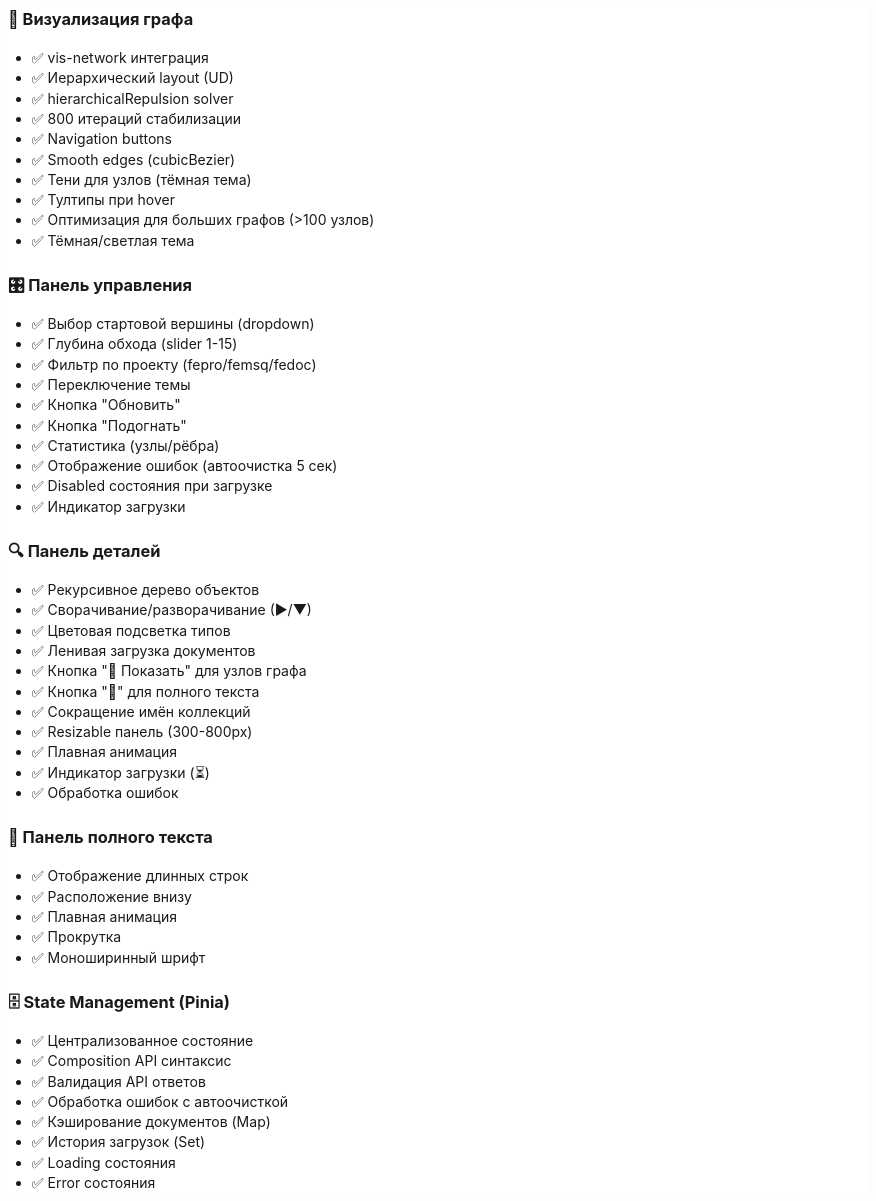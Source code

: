 ### 🎨 Визуализация графа
- ✅ vis-network интеграция
- ✅ Иерархический layout (UD)
- ✅ hierarchicalRepulsion solver
- ✅ 800 итераций стабилизации
- ✅ Navigation buttons
- ✅ Smooth edges (cubicBezier)
- ✅ Тени для узлов (тёмная тема)
- ✅ Тултипы при hover
- ✅ Оптимизация для больших графов (>100 узлов)
- ✅ Тёмная/светлая тема

### 🎛️ Панель управления
- ✅ Выбор стартовой вершины (dropdown)
- ✅ Глубина обхода (slider 1-15)
- ✅ Фильтр по проекту (fepro/femsq/fedoc)
- ✅ Переключение темы
- ✅ Кнопка "Обновить"
- ✅ Кнопка "Подогнать"
- ✅ Статистика (узлы/рёбра)
- ✅ Отображение ошибок (автоочистка 5 сек)
- ✅ Disabled состояния при загрузке
- ✅ Индикатор загрузки

### 🔍 Панель деталей
- ✅ Рекурсивное дерево объектов
- ✅ Сворачивание/разворачивание (▶/▼)
- ✅ Цветовая подсветка типов
- ✅ Ленивая загрузка документов
- ✅ Кнопка "📍 Показать" для узлов графа
- ✅ Кнопка "📄" для полного текста
- ✅ Сокращение имён коллекций
- ✅ Resizable панель (300-800px)
- ✅ Плавная анимация
- ✅ Индикатор загрузки (⏳)
- ✅ Обработка ошибок

### 📄 Панель полного текста
- ✅ Отображение длинных строк
- ✅ Расположение внизу
- ✅ Плавная анимация
- ✅ Прокрутка
- ✅ Моноширинный шрифт

### 🗄️ State Management (Pinia)
- ✅ Централизованное состояние
- ✅ Composition API синтаксис
- ✅ Валидация API ответов
- ✅ Обработка ошибок с автоочисткой
- ✅ Кэширование документов (Map)
- ✅ История загрузок (Set)
- ✅ Loading состояния
- ✅ Error состояния
